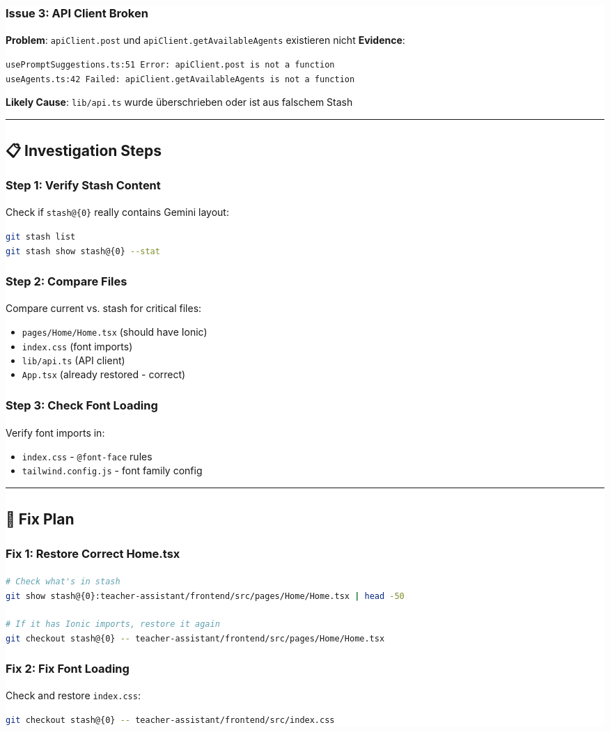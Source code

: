 ### Issue 3: API Client Broken
**Problem**: `apiClient.post` und `apiClient.getAvailableAgents` existieren nicht
**Evidence**:
```
usePromptSuggestions.ts:51 Error: apiClient.post is not a function
useAgents.ts:42 Failed: apiClient.getAvailableAgents is not a function
```

**Likely Cause**: `lib/api.ts` wurde überschrieben oder ist aus falschem Stash

---

## 📋 Investigation Steps

### Step 1: Verify Stash Content
Check if `stash@{0}` really contains Gemini layout:
```bash
git stash list
git stash show stash@{0} --stat
```

### Step 2: Compare Files
Compare current vs. stash for critical files:
- `pages/Home/Home.tsx` (should have Ionic)
- `index.css` (font imports)
- `lib/api.ts` (API client)
- `App.tsx` (already restored - correct)

### Step 3: Check Font Loading
Verify font imports in:
- `index.css` - `@font-face` rules
- `tailwind.config.js` - font family config

---

## 🔧 Fix Plan

### Fix 1: Restore Correct Home.tsx
```bash
# Check what's in stash
git show stash@{0}:teacher-assistant/frontend/src/pages/Home/Home.tsx | head -50

# If it has Ionic imports, restore it again
git checkout stash@{0} -- teacher-assistant/frontend/src/pages/Home/Home.tsx
```

### Fix 2: Fix Font Loading
Check and restore `index.css`:
```bash
git checkout stash@{0} -- teacher-assistant/frontend/src/index.css
```

